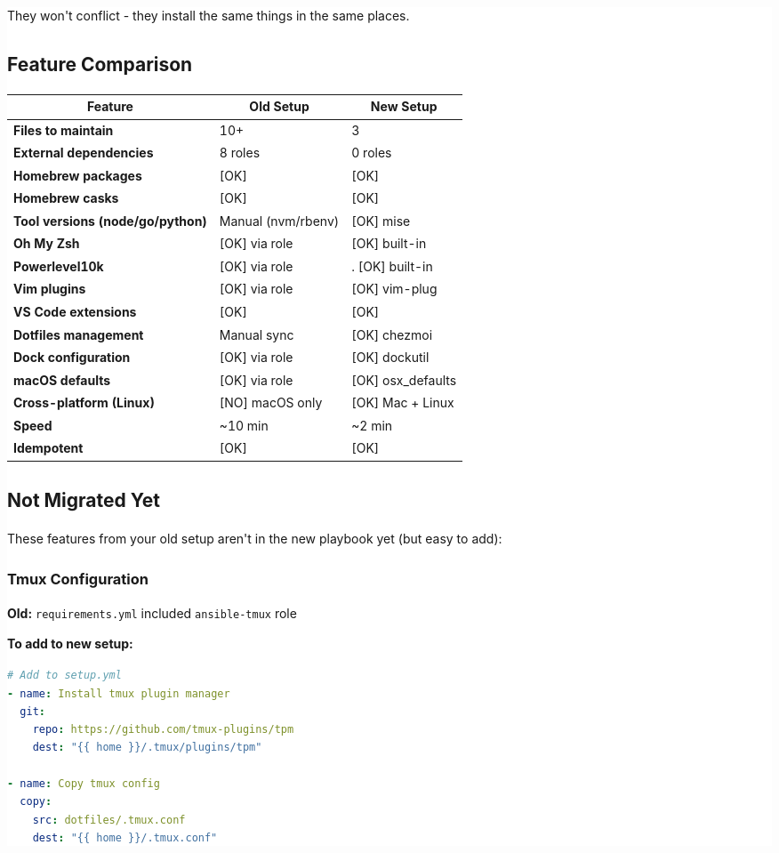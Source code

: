 They won't conflict - they install the same things in the same places.

## Feature Comparison

| Feature | Old Setup | New Setup |
|---------|-----------|-----------|
| **Files to maintain** | 10+ | 3 |
| **External dependencies** | 8 roles | 0 roles |
| **Homebrew packages** | [OK] | [OK] |
| **Homebrew casks** | [OK] | [OK] |
| **Tool versions (node/go/python)** | Manual (nvm/rbenv) | [OK] mise |
| **Oh My Zsh** | [OK] via role | [OK] built-in |
| **Powerlevel10k** | [OK] via role |. [OK] built-in |
| **Vim plugins** | [OK] via role | [OK] vim-plug |
| **VS Code extensions** | [OK] | [OK] |
| **Dotfiles management** | Manual sync | [OK] chezmoi |
| **Dock configuration** | [OK] via role | [OK] dockutil |
| **macOS defaults** | [OK] via role | [OK] osx_defaults |
| **Cross-platform (Linux)** | [NO] macOS only | [OK] Mac + Linux |
| **Speed** | ~10 min | ~2 min |
| **Idempotent** | [OK] | [OK] |

## Not Migrated Yet

These features from your old setup aren't in the new playbook yet (but easy to add):

### Tmux Configuration

**Old:** `requirements.yml` included `ansible-tmux` role

**To add to new setup:**

```yaml
# Add to setup.yml
- name: Install tmux plugin manager
  git:
    repo: https://github.com/tmux-plugins/tpm
    dest: "{{ home }}/.tmux/plugins/tpm"

- name: Copy tmux config
  copy:
    src: dotfiles/.tmux.conf
    dest: "{{ home }}/.tmux.conf"
```
